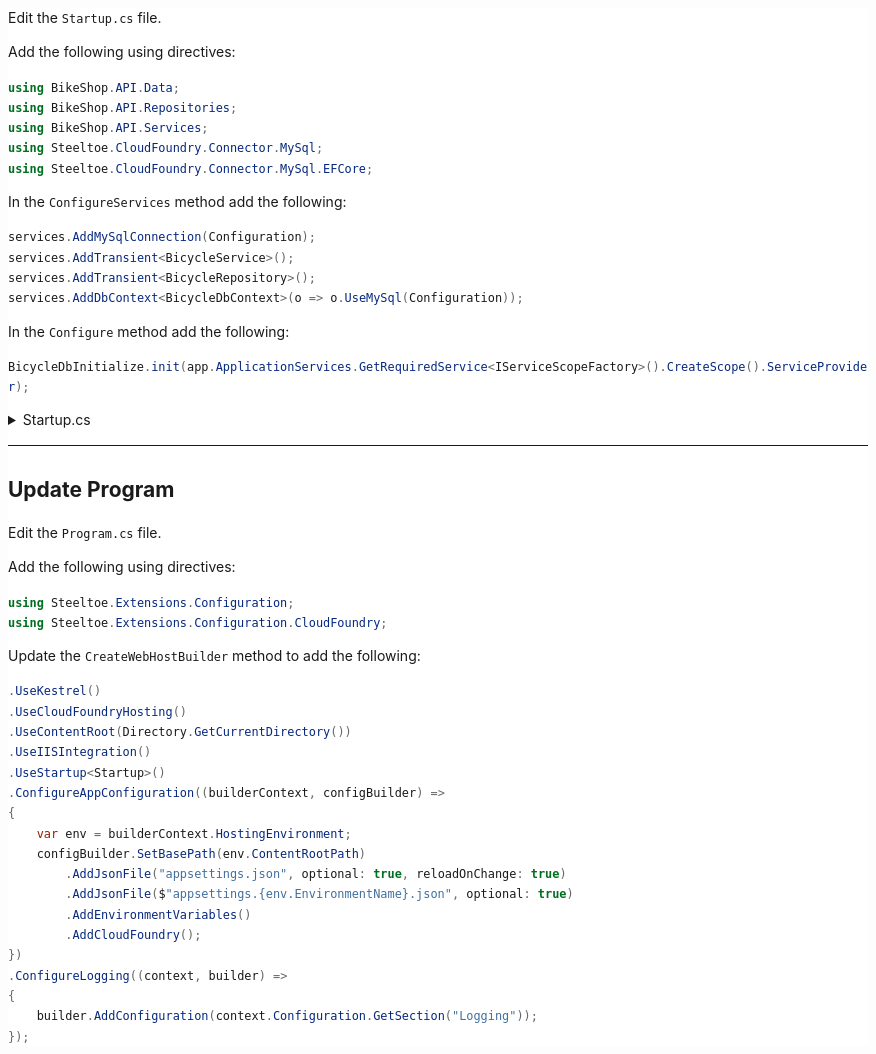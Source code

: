 Edit the `Startup.cs` file.

Add the following using directives:

```c#
using BikeShop.API.Data;
using BikeShop.API.Repositories;
using BikeShop.API.Services;
using Steeltoe.CloudFoundry.Connector.MySql;
using Steeltoe.CloudFoundry.Connector.MySql.EFCore;
```

In the `ConfigureServices` method add the following:

```c#
services.AddMySqlConnection(Configuration);
services.AddTransient<BicycleService>();
services.AddTransient<BicycleRepository>();
services.AddDbContext<BicycleDbContext>(o => o.UseMySql(Configuration));
```

In the `Configure` method add the following:

```c#
BicycleDbInitialize.init(app.ApplicationServices.GetRequiredService<IServiceScopeFactory>().CreateScope().ServiceProvider);
```

<details><summary>Startup.cs</summary></details>

---

## Update Program

Edit the `Program.cs` file.

Add the following using directives:

```c#
using Steeltoe.Extensions.Configuration;
using Steeltoe.Extensions.Configuration.CloudFoundry;
```

Update the `CreateWebHostBuilder` method to add the following:

```c#
.UseKestrel()
.UseCloudFoundryHosting()
.UseContentRoot(Directory.GetCurrentDirectory())
.UseIISIntegration()
.UseStartup<Startup>()
.ConfigureAppConfiguration((builderContext, configBuilder) =>
{
    var env = builderContext.HostingEnvironment;
    configBuilder.SetBasePath(env.ContentRootPath)
        .AddJsonFile("appsettings.json", optional: true, reloadOnChange: true)
        .AddJsonFile($"appsettings.{env.EnvironmentName}.json", optional: true)
        .AddEnvironmentVariables()
        .AddCloudFoundry();
})
.ConfigureLogging((context, builder) =>
{
    builder.AddConfiguration(context.Configuration.GetSection("Logging"));
});
```
